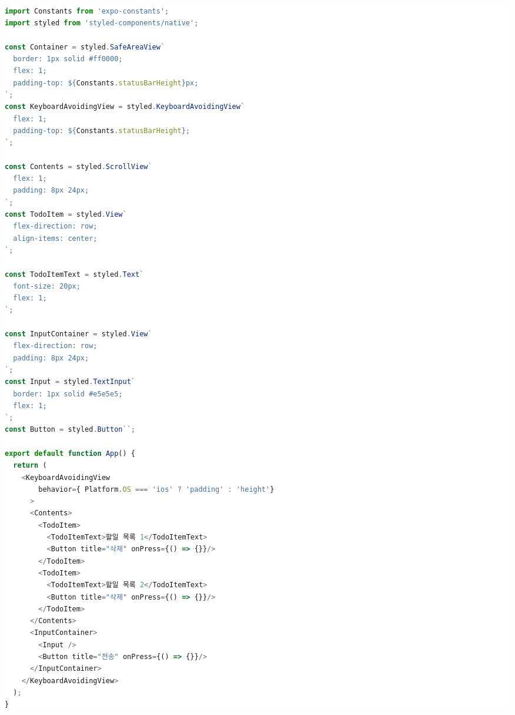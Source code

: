 ```javascript
import Constants from 'expo-constants';
import styled from 'styled-components/native';

const Container = styled.SafeAreaView`
  border: 1px solid #ff0000;
  flex: 1;
  padding-top: ${Constants.statusBarHeight}px;
`;
const KeyboardAvoidingView = styled.KeyboardAvoidingView`
  flex: 1;
  padding-top: ${Constants.statusBarHeight};
`;

const Contents = styled.ScrollView`
  flex: 1;
  padding: 8px 24px;
`;
const TodoItem = styled.View`
  flex-direction: row;
  align-items: center;
`;

const TodoItemText = styled.Text`
  font-size: 20px;
  flex: 1;
`;

const InputContainer = styled.View`
  flex-direction: row;
  padding: 8px 24px;
`;
const Input = styled.TextInput`
  border: 1px solid #e5e5e5;
  flex: 1;
`;
const Button = styled.Button``;

export default function App() {
  return (
    <KeyboardAvoidingView
        behavior={ Platform.OS === 'ios' ? 'padding' : 'height'}
      > 
      <Contents>
        <TodoItem>
          <TodoItemText>할일 목록 1</TodoItemText>
          <Button title="삭제" onPress={() => {}}/>
        </TodoItem>
        <TodoItem>
          <TodoItemText>할일 목록 2</TodoItemText>
          <Button title="삭제" onPress={() => {}}/>
        </TodoItem>
      </Contents>
      <InputContainer>
        <Input />
        <Button title="전송" onPress={() => {}}/>
      </InputContainer>
    </KeyboardAvoidingView>
  );
}
```

